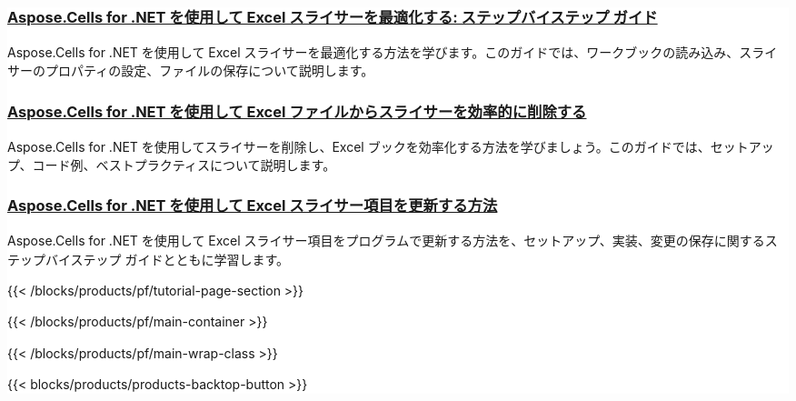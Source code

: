 ### [Aspose.Cells for .NET を使用して Excel スライサーを最適化する: ステップバイステップ ガイド](./optimize-excel-slicers-aspose-cells-net)
Aspose.Cells for .NET を使用して Excel スライサーを最適化する方法を学びます。このガイドでは、ワークブックの読み込み、スライサーのプロパティの設定、ファイルの保存について説明します。

### [Aspose.Cells for .NET を使用して Excel ファイルからスライサーを効率的に削除する](./remove-slicers-excel-aspose-cells-dotnet)
Aspose.Cells for .NET を使用してスライサーを削除し、Excel ブックを効率化する方法を学びましょう。このガイドでは、セットアップ、コード例、ベストプラクティスについて説明します。

### [Aspose.Cells for .NET を使用して Excel スライサー項目を更新する方法](./update-excel-slicers-aspose-cells-net)
Aspose.Cells for .NET を使用して Excel スライサー項目をプログラムで更新する方法を、セットアップ、実装、変更の保存に関するステップバイステップ ガイドとともに学習します。



{{< /blocks/products/pf/tutorial-page-section >}}

{{< /blocks/products/pf/main-container >}}

{{< /blocks/products/pf/main-wrap-class >}}

{{< blocks/products/products-backtop-button >}}
